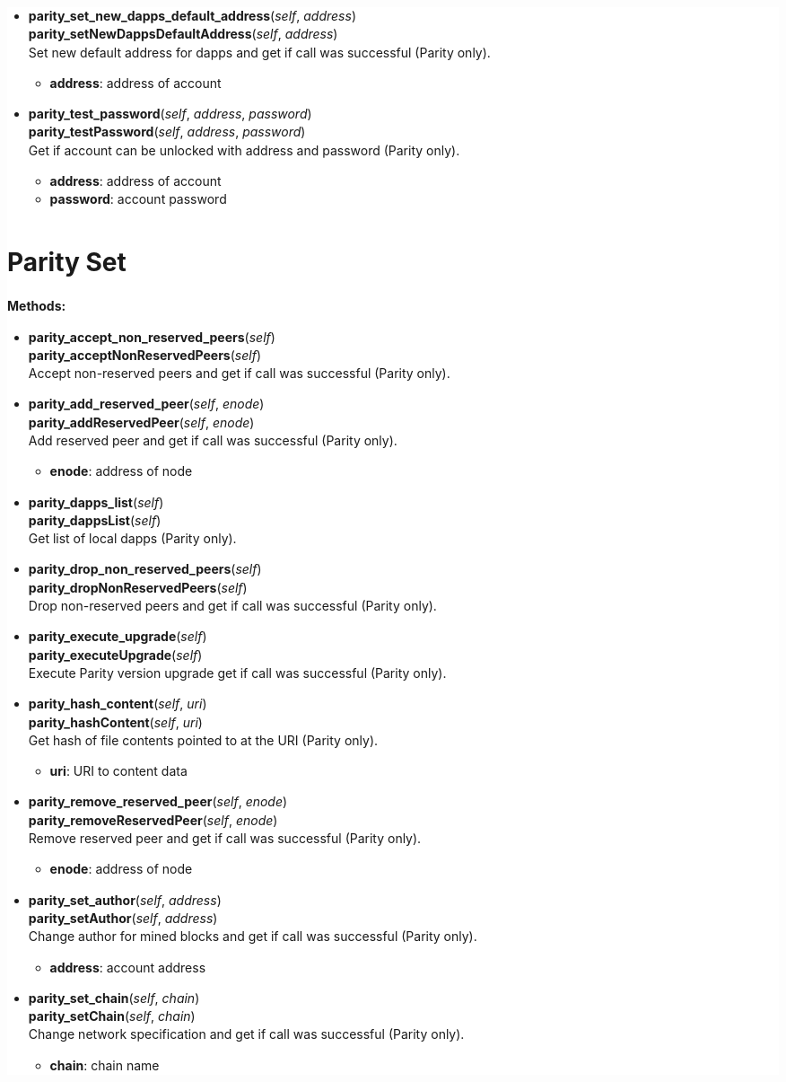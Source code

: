 - **parity_set_new_dapps_default_address**(_self_, _address_)  
  **parity_setNewDappsDefaultAddress**(_self_, _address_)  
    Set new default address for dapps and get if call was successful (Parity only).
    - **address**: address of account

- **parity_test_password**(_self_, _address_, _password_)  
  **parity_testPassword**(_self_, _address_, _password_)  
    Get if account can be unlocked with address and password (Parity only).
    - **address**: address of account
    - **password**: account password

# Parity Set

**Methods:**

- **parity_accept_non_reserved_peers**(_self_)  
  **parity_acceptNonReservedPeers**(_self_)  
    Accept non-reserved peers and get if call was successful (Parity only).

- **parity_add_reserved_peer**(_self_, _enode_)  
  **parity_addReservedPeer**(_self_, _enode_)  
    Add reserved peer and get if call was successful (Parity only).
    - **enode**: address of node

- **parity_dapps_list**(_self_)  
  **parity_dappsList**(_self_)  
    Get list of local dapps (Parity only).

- **parity_drop_non_reserved_peers**(_self_)  
  **parity_dropNonReservedPeers**(_self_)  
    Drop non-reserved peers and get if call was successful (Parity only).

- **parity_execute_upgrade**(_self_)  
  **parity_executeUpgrade**(_self_)  
    Execute Parity version upgrade get if call was successful (Parity only).

- **parity_hash_content**(_self_, _uri_)  
  **parity_hashContent**(_self_, _uri_)  
    Get hash of file contents pointed to at the URI (Parity only).
    - **uri**: URI to content data

- **parity_remove_reserved_peer**(_self_, _enode_)  
  **parity_removeReservedPeer**(_self_, _enode_)  
    Remove reserved peer and get if call was successful (Parity only).
    - **enode**: address of node

- **parity_set_author**(_self_, _address_)  
  **parity_setAuthor**(_self_, _address_)  
    Change author for mined blocks and get if call was successful (Parity only).
    - **address**: account address

- **parity_set_chain**(_self_, _chain_)  
  **parity_setChain**(_self_, _chain_)  
    Change network specification and get if call was successful (Parity only).
    - **chain**: chain name
